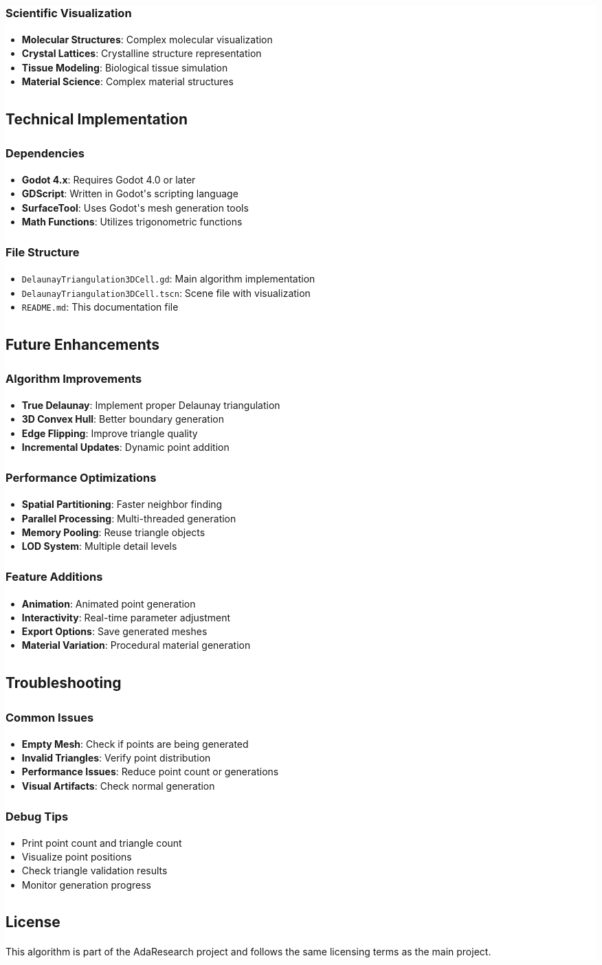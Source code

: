 ### Scientific Visualization
- **Molecular Structures**: Complex molecular visualization
- **Crystal Lattices**: Crystalline structure representation
- **Tissue Modeling**: Biological tissue simulation
- **Material Science**: Complex material structures

## Technical Implementation

### Dependencies
- **Godot 4.x**: Requires Godot 4.0 or later
- **GDScript**: Written in Godot's scripting language
- **SurfaceTool**: Uses Godot's mesh generation tools
- **Math Functions**: Utilizes trigonometric functions

### File Structure
- `DelaunayTriangulation3DCell.gd`: Main algorithm implementation
- `DelaunayTriangulation3DCell.tscn`: Scene file with visualization
- `README.md`: This documentation file

## Future Enhancements

### Algorithm Improvements
- **True Delaunay**: Implement proper Delaunay triangulation
- **3D Convex Hull**: Better boundary generation
- **Edge Flipping**: Improve triangle quality
- **Incremental Updates**: Dynamic point addition

### Performance Optimizations
- **Spatial Partitioning**: Faster neighbor finding
- **Parallel Processing**: Multi-threaded generation
- **Memory Pooling**: Reuse triangle objects
- **LOD System**: Multiple detail levels

### Feature Additions
- **Animation**: Animated point generation
- **Interactivity**: Real-time parameter adjustment
- **Export Options**: Save generated meshes
- **Material Variation**: Procedural material generation

## Troubleshooting

### Common Issues
- **Empty Mesh**: Check if points are being generated
- **Invalid Triangles**: Verify point distribution
- **Performance Issues**: Reduce point count or generations
- **Visual Artifacts**: Check normal generation

### Debug Tips
- Print point count and triangle count
- Visualize point positions
- Check triangle validation results
- Monitor generation progress

## License

This algorithm is part of the AdaResearch project and follows the same licensing terms as the main project.

